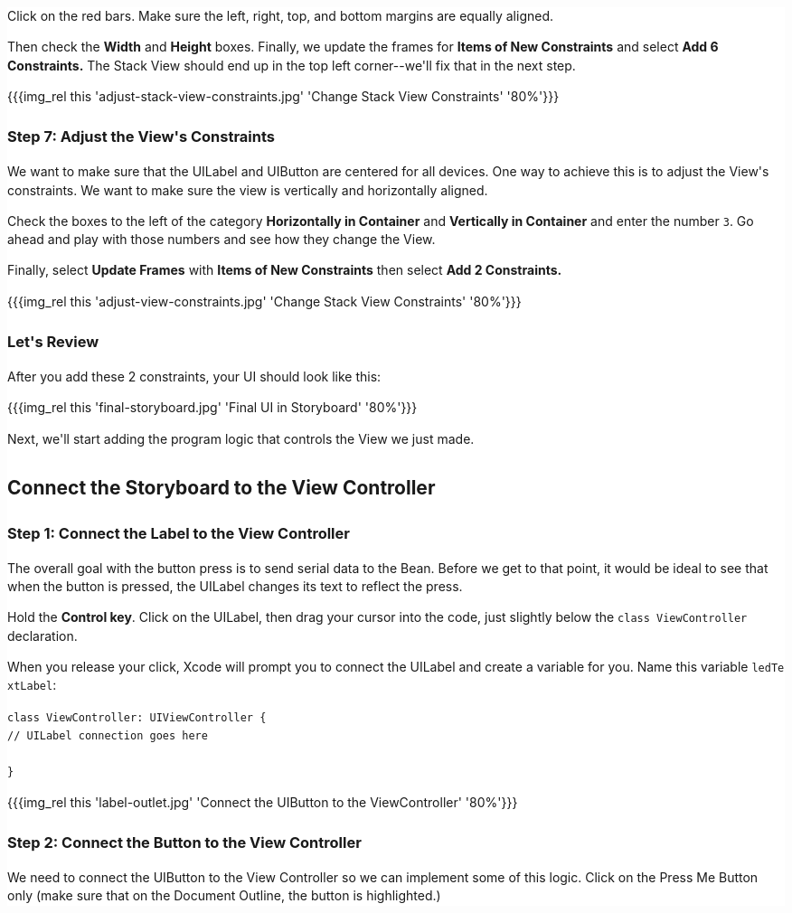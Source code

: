 Click on the red bars. Make sure the left, right, top, and bottom margins are equally aligned.

Then check the **Width** and **Height** boxes.  Finally, we update the frames for **Items of New Constraints** and select **Add 6 Constraints.**  The Stack View should end up in the top left corner--we'll fix that in the next step.

{{{img_rel this 'adjust-stack-view-constraints.jpg' 'Change Stack View Constraints' '80%'}}}

### Step 7: Adjust the View's Constraints

We want to make sure that the UILabel and UIButton are centered for all devices.  One way to achieve this is to adjust the View's constraints. We want to make sure the view is vertically and horizontally aligned.

Check the boxes to the left of the category **Horizontally in Container** and **Vertically in Container** and enter the number `3`. Go ahead and play with those numbers and see how they change the View.

Finally, select **Update Frames** with **Items of New Constraints** then select **Add 2 Constraints.**

{{{img_rel this 'adjust-view-constraints.jpg' 'Change Stack View Constraints' '80%'}}}

### Let's Review

After you add these 2 constraints, your UI should look like this:

{{{img_rel this 'final-storyboard.jpg' 'Final UI in Storyboard' '80%'}}}

Next, we'll start adding the program logic that controls the View we just made.

## Connect the Storyboard to the View Controller

### Step 1: Connect the Label to the View Controller

The overall goal with the button press is to send serial data to the Bean. Before we get to that point, it would be ideal to see that when the button is pressed, the UILabel changes its text to reflect the press.

Hold the **Control key**. Click on the UILabel, then drag your cursor into the code, just slightly below the `class ViewController` declaration.

When you release your click, Xcode will prompt you to connect the UILabel and create a variable for you. Name this variable `ledTextLabel`:

```
class ViewController: UIViewController {
// UILabel connection goes here

}
```

{{{img_rel this 'label-outlet.jpg' 'Connect the UIButton to the ViewController' '80%'}}}

### Step 2: Connect the Button to the View Controller

We need to connect the UIButton to the View Controller so we can implement some of this logic. Click on the Press Me Button only (make sure that on the Document Outline, the button is highlighted.)
